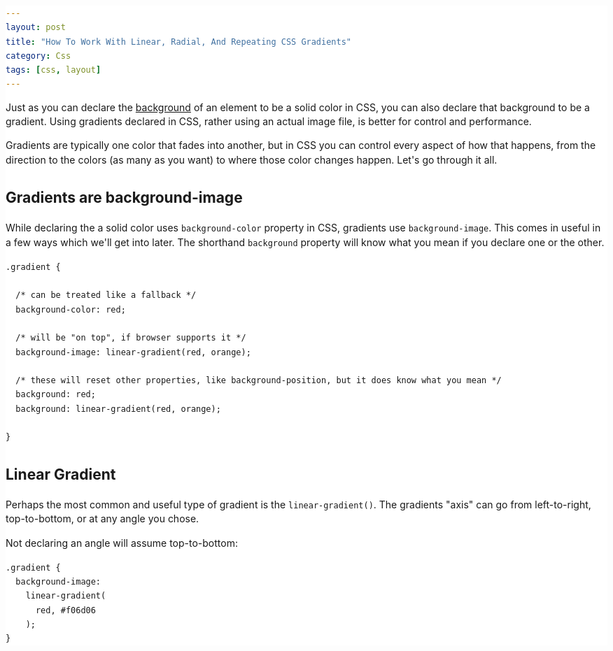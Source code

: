 ```yaml
---
layout: post
title: "How To Work With Linear, Radial, And Repeating CSS Gradients"
category: Css
tags: [css, layout]
--- 
```


Just as you can declare the [background](http://css-tricks.com/almanac/properties/b/background/) of an element to be a solid color in CSS, you can also declare that background to be a gradient. Using gradients declared in CSS, rather using an actual image file, is better for control and performance.

Gradients are typically one color that fades into another, but in CSS you can control every aspect of how that happens, from the direction to the colors (as many as you want) to where those color changes happen. Let's go through it all.



## Gradients are background-image

While declaring the a solid color uses `background-color` property in CSS, gradients use `background-image`. This comes in useful in a few ways which we'll get into later. The shorthand `background` property will know what you mean if you declare one or the other.



```
.gradient {

  /* can be treated like a fallback */
  background-color: red;

  /* will be "on top", if browser supports it */
  background-image: linear-gradient(red, orange);

  /* these will reset other properties, like background-position, but it does know what you mean */
  background: red;
  background: linear-gradient(red, orange);

}
```

## Linear Gradient

Perhaps the most common and useful type of gradient is the `linear-gradient()`. The gradients "axis" can go from left-to-right, top-to-bottom, or at any angle you chose.

Not declaring an angle will assume top-to-bottom:

```
.gradient {
  background-image:
    linear-gradient(
      red, #f06d06
    );
}
```
